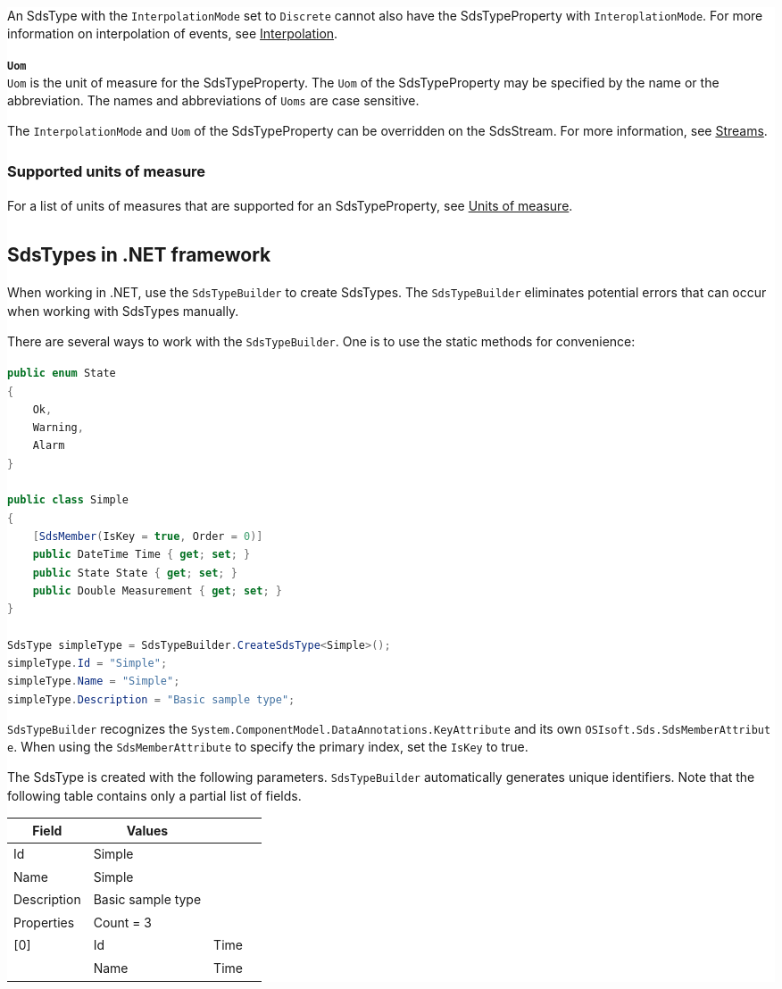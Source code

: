 An SdsType with the ``InterpolationMode`` set to `Discrete` cannot also have the SdsTypeProperty with ``InteroplationMode``. 
For more information on interpolation of events, see [Interpolation](xref:sdsReadingData#interpolation).

**`Uom`**  
``Uom`` is the unit of measure for the SdsTypeProperty. The ``Uom`` of the SdsTypeProperty may be specified by the name or the 
abbreviation. The names and abbreviations of ``Uoms`` are case sensitive. 

The ``InterpolationMode`` and ``Uom`` of the SdsTypeProperty can be overridden on the SdsStream. For more information, see [Streams](xref:sdsStreams#sdsstreampropertyoverride).

### Supported units of measure
For a list of units of measures that are supported for an SdsTypeProperty, see [Units of measure](xref:unitsOfMeasure#supported-units-of-measure).

## SdsTypes in .NET framework

When working in .NET, use the `SdsTypeBuilder` to create SdsTypes. The `SdsTypeBuilder` eliminates 
potential errors that can occur when working with SdsTypes manually.

There are several ways to work with the `SdsTypeBuilder`. One is to use the static methods for convenience:
```csharp
public enum State
{
    Ok,
    Warning,
    Alarm
}

public class Simple
{
    [SdsMember(IsKey = true, Order = 0)]
    public DateTime Time { get; set; }
    public State State { get; set; }
    public Double Measurement { get; set; }
}

SdsType simpleType = SdsTypeBuilder.CreateSdsType<Simple>();
simpleType.Id = "Simple";
simpleType.Name = "Simple";
simpleType.Description = "Basic sample type";
```

`SdsTypeBuilder` recognizes the ``System.ComponentModel.DataAnnotations.KeyAttribute`` and 
its own ``OSIsoft.Sds.SdsMemberAttribute``. When using the ``SdsMemberAttribute`` to specify 
the primary index, set the ``IsKey`` to true.

The SdsType is created with the following parameters. `SdsTypeBuilder` automatically generates 
unique identifiers. Note that the following table contains only a partial list of fields.

| Field            | Values                  |             |                                      |
|------------------|-------------------------|-------------|--------------------------------------|
| Id               | Simple                                                                       |
| Name             | Simple                                                                       |
| Description      | Basic sample type                                                            |
| Properties       | Count = 3                                                                    |
|   [0]            | Id                      | Time                                               |
|                  | Name                    | Time                                               |
